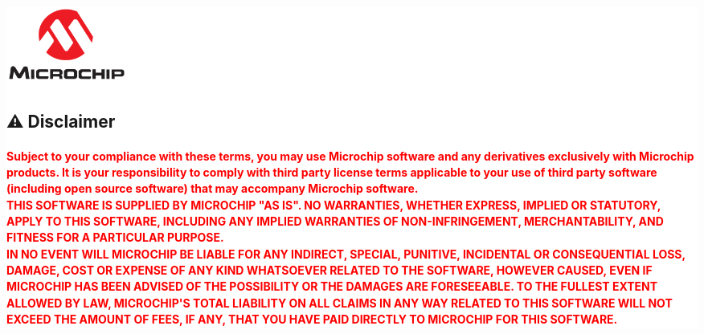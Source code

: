 <img border="0" alt="Microchip_logo" src="Doc/Microchip_logo.png" width="150">
&nbsp;&nbsp;&nbsp;&nbsp;&nbsp;&nbsp;&nbsp

</p>
</a>

## ⚠ Disclaimer

<p><span style="color:red"><b>
Subject to your compliance with these terms, you may use Microchip software and any derivatives exclusively with Microchip products. It is your responsibility to comply with third party license terms applicable to your use of third party software (including open source software) that may accompany Microchip software.<br>
THIS SOFTWARE IS SUPPLIED BY MICROCHIP "AS IS". NO WARRANTIES, WHETHER EXPRESS, IMPLIED OR STATUTORY, APPLY TO THIS SOFTWARE, INCLUDING ANY IMPLIED WARRANTIES OF NON-INFRINGEMENT, MERCHANTABILITY, AND FITNESS FOR A PARTICULAR PURPOSE.<br>
IN NO EVENT WILL MICROCHIP BE LIABLE FOR ANY INDIRECT, SPECIAL, PUNITIVE, INCIDENTAL OR CONSEQUENTIAL LOSS, DAMAGE, COST OR EXPENSE OF ANY KIND WHATSOEVER RELATED TO THE SOFTWARE, HOWEVER CAUSED, EVEN IF MICROCHIP HAS BEEN ADVISED OF THE POSSIBILITY OR THE DAMAGES ARE FORESEEABLE. TO THE FULLEST EXTENT ALLOWED BY LAW, MICROCHIP'S TOTAL LIABILITY ON ALL CLAIMS IN ANY WAY RELATED TO THIS SOFTWARE WILL NOT EXCEED THE AMOUNT OF FEES, IF ANY, THAT YOU HAVE PAID DIRECTLY TO MICROCHIP FOR THIS SOFTWARE.
</span></p></b>
